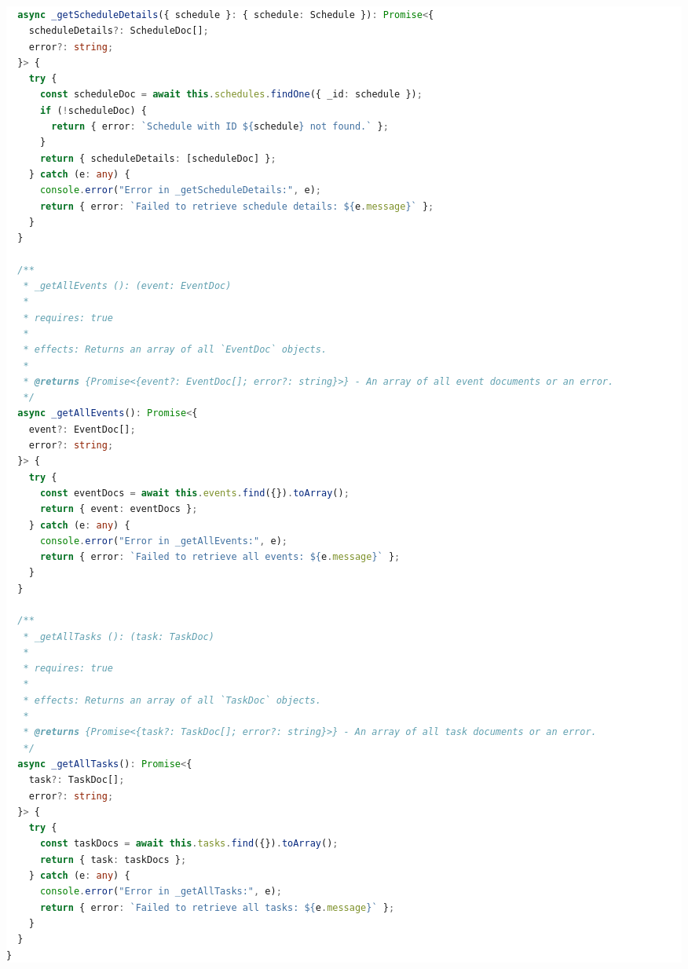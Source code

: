 ```typescript
  async _getScheduleDetails({ schedule }: { schedule: Schedule }): Promise<{
    scheduleDetails?: ScheduleDoc[];
    error?: string;
  }> {
    try {
      const scheduleDoc = await this.schedules.findOne({ _id: schedule });
      if (!scheduleDoc) {
        return { error: `Schedule with ID ${schedule} not found.` };
      }
      return { scheduleDetails: [scheduleDoc] };
    } catch (e: any) {
      console.error("Error in _getScheduleDetails:", e);
      return { error: `Failed to retrieve schedule details: ${e.message}` };
    }
  }

  /**
   * _getAllEvents (): (event: EventDoc)
   *
   * requires: true
   *
   * effects: Returns an array of all `EventDoc` objects.
   *
   * @returns {Promise<{event?: EventDoc[]; error?: string}>} - An array of all event documents or an error.
   */
  async _getAllEvents(): Promise<{
    event?: EventDoc[];
    error?: string;
  }> {
    try {
      const eventDocs = await this.events.find({}).toArray();
      return { event: eventDocs };
    } catch (e: any) {
      console.error("Error in _getAllEvents:", e);
      return { error: `Failed to retrieve all events: ${e.message}` };
    }
  }

  /**
   * _getAllTasks (): (task: TaskDoc)
   *
   * requires: true
   *
   * effects: Returns an array of all `TaskDoc` objects.
   *
   * @returns {Promise<{task?: TaskDoc[]; error?: string}>} - An array of all task documents or an error.
   */
  async _getAllTasks(): Promise<{
    task?: TaskDoc[];
    error?: string;
  }> {
    try {
      const taskDocs = await this.tasks.find({}).toArray();
      return { task: taskDocs };
    } catch (e: any) {
      console.error("Error in _getAllTasks:", e);
      return { error: `Failed to retrieve all tasks: ${e.message}` };
    }
  }
}
```